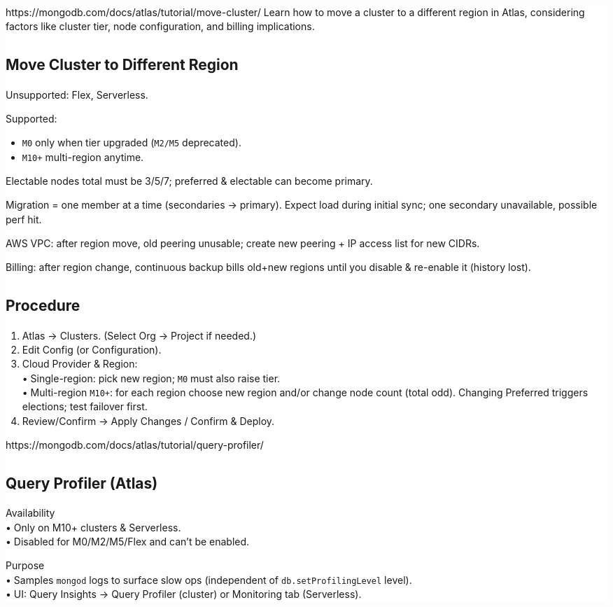 

</section>
<section>
<title>Move a Cluster to a Different Region</title>
<url>https://mongodb.com/docs/atlas/tutorial/move-cluster/</url>
<description>Learn how to move a cluster to a different region in Atlas, considering factors like cluster tier, node configuration, and billing implications.</description>


# Move Cluster to Different Region

Unsupported: Flex, Serverless.  

Supported:  
- `M0` only when tier upgraded (`M2/M5` deprecated).  
- `M10+` multi-region anytime.  

Electable nodes total must be 3/5/7; preferred & electable can become primary.  

Migration = one member at a time (secondaries → primary). Expect load during initial sync; one secondary unavailable, possible perf hit.  

AWS VPC: after region move, old peering unusable; create new peering + IP access list for new CIDRs.  

Billing: after region change, continuous backup bills old+new regions until you disable & re-enable it (history lost).  

## Procedure

1. Atlas → Clusters. (Select Org → Project if needed.)  
2. Edit Config (or Configuration).  
3. Cloud Provider & Region:  
   • Single-region: pick new region; `M0` must also raise tier.  
   • Multi-region `M10+`: for each region choose new region and/or change node count (total odd). Changing Preferred triggers elections; test failover first.  
4. Review/Confirm → Apply Changes / Confirm & Deploy.

</section>
<section>
<title>Monitor Query Performance with Query Profiler</title>
<url>https://mongodb.com/docs/atlas/tutorial/query-profiler/</url>

# Query Profiler (Atlas)

Availability  
• Only on M10+ clusters & Serverless.  
• Disabled for M0/M2/M5/Flex and can’t be enabled.

Purpose  
• Samples `mongod` logs to surface slow ops (independent of `db.setProfilingLevel` level).  
• UI: Query Insights → Query Profiler (cluster) or Monitoring tab (Serverless).
